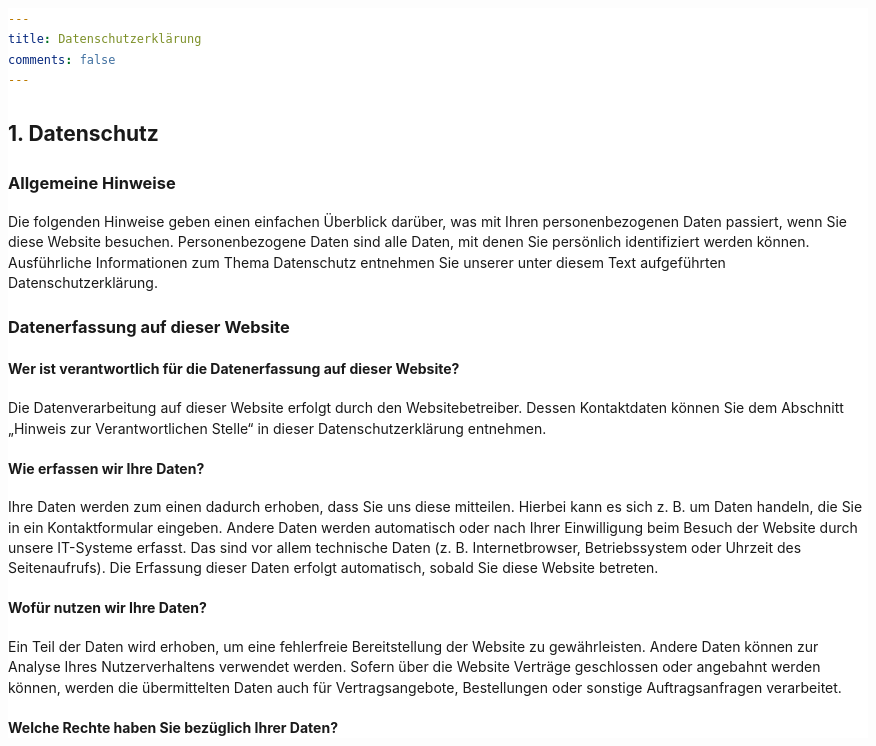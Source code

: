 ```yaml
---
title: Datenschutzerklärung
comments: false
---
```


## 1. Datenschutz

### Allgemeine Hinweise

Die folgenden Hinweise geben einen einfachen &Uuml;berblick dar&uuml;ber, was mit Ihren personenbezogenen Daten
passiert, wenn Sie diese Website besuchen. Personenbezogene Daten sind
alle Daten, mit denen Sie pers&ouml;nlich identifiziert werden k&ouml;nnen. Ausf&uuml;hrliche Informationen zum
Thema Datenschutz entnehmen Sie unserer unter diesem Text aufgef&uuml;hrten
Datenschutzerkl&auml;rung.

### Datenerfassung auf dieser Website

#### Wer ist verantwortlich f&uuml;r die Datenerfassung auf dieser Website?

Die Datenverarbeitung auf dieser Website erfolgt durch den Websitebetreiber. Dessen Kontaktdaten k&ouml;nnen Sie dem
Abschnitt &bdquo;Hinweis zur Verantwortlichen Stelle&ldquo; in dieser Datenschutzerkl&auml;rung entnehmen.

#### Wie erfassen wir Ihre Daten?

Ihre Daten werden zum einen dadurch erhoben, dass Sie uns diese mitteilen. Hierbei kann es sich z.&nbsp;B. um Daten
handeln, die Sie in ein Kontaktformular eingeben. Andere Daten werden automatisch oder nach Ihrer Einwilligung beim
Besuch der Website durch unsere IT-Systeme erfasst. Das sind vor allem technische Daten (z.&nbsp;B. Internetbrowser,
Betriebssystem oder Uhrzeit des Seitenaufrufs). Die Erfassung dieser Daten erfolgt automatisch, sobald Sie diese Website
betreten.

#### Wof&uuml;r nutzen wir Ihre Daten?

Ein Teil der Daten wird erhoben, um eine fehlerfreie Bereitstellung der Website zu gew&auml;hrleisten. Andere Daten
k&ouml;nnen zur Analyse Ihres Nutzerverhaltens verwendet werden. Sofern &uuml;ber die Website Vertr&auml;ge geschlossen
oder angebahnt werden k&ouml;nnen, werden die &uuml;bermittelten Daten auch f&uuml;r Vertragsangebote, Bestellungen oder
sonstige Auftragsanfragen verarbeitet.

#### Welche Rechte haben Sie bez&uuml;glich Ihrer Daten?
